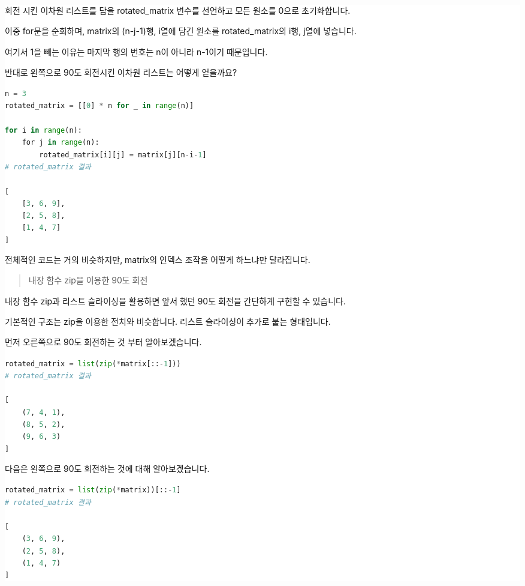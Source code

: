 회전 시킨 이차원 리스트를 담을 rotated_matrix 변수를 선언하고 모든 원소를 0으로 초기화합니다.

이중 for문을 순회하며, matrix의 (n-j-1)행, i열에 담긴 원소를 rotated_matrix의 i행, j열에 넣습니다.

여기서 1을 빼는 이유는 마지막 행의 번호는 n이 아니라 n-1이기 때문입니다.

반대로 왼쪽으로 90도 회전시킨 이차원 리스트는 어떻게 얻을까요?

```python
n = 3
rotated_matrix = [[0] * n for _ in range(n)]

for i in range(n):
    for j in range(n):
        rotated_matrix[i][j] = matrix[j][n-i-1]
# rotated_matrix 결과

[
    [3, 6, 9],
    [2, 5, 8],
    [1, 4, 7]
]
```

전체적인 코드는 거의 비슷하지만, matrix의 인덱스 조작을 어떻게 하느냐만 달라집니다.

> 내장 함수 zip을 이용한 90도 회전
>

내장 함수 zip과 리스트 슬라이싱을 활용하면 앞서 했던 90도 회전을 간단하게 구현할 수 있습니다.

기본적인 구조는 zip을 이용한 전치와 비슷합니다. 리스트 슬라이싱이 추가로 붙는 형태입니다.

먼저 오른쪽으로 90도 회전하는 것 부터 알아보겠습니다.

```python
rotated_matrix = list(zip(*matrix[::-1]))
# rotated_matrix 결과

[
    (7, 4, 1),
    (8, 5, 2),
    (9, 6, 3)
]
```

다음은 왼쪽으로 90도 회전하는 것에 대해 알아보겠습니다.

```python
rotated_matrix = list(zip(*matrix))[::-1]
# rotated_matrix 결과

[
    (3, 6, 9),
    (2, 5, 8),
    (1, 4, 7)
]
```

